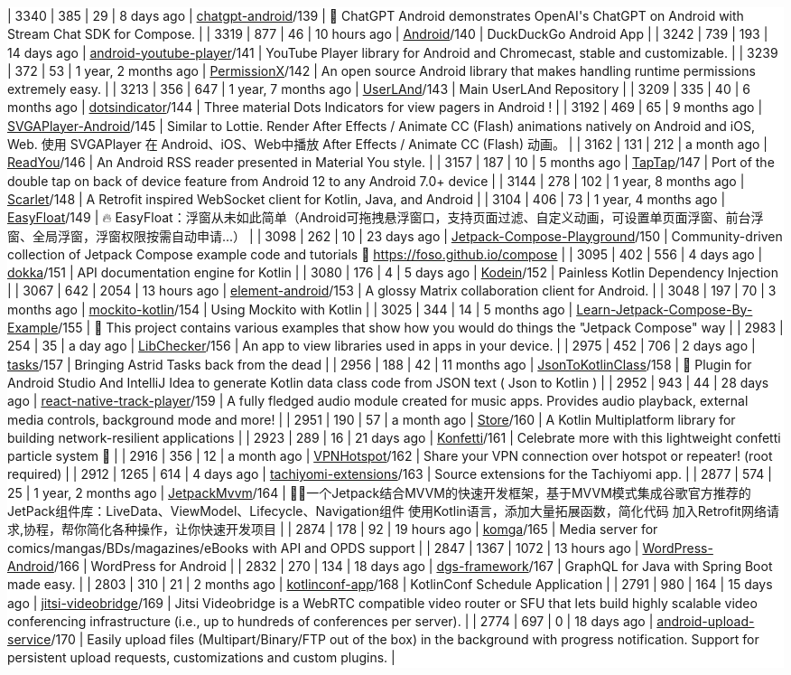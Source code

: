 | 3340 | 385 | 29 | 8 days ago | [chatgpt-android](https://github.com/skydoves/chatgpt-android)/139 | 📲 ChatGPT Android demonstrates OpenAI's ChatGPT on Android with Stream Chat SDK for Compose. |
| 3319 | 877 | 46 | 10 hours ago | [Android](https://github.com/duckduckgo/Android)/140 | DuckDuckGo Android App |
| 3242 | 739 | 193 | 14 days ago | [android-youtube-player](https://github.com/PierfrancescoSoffritti/android-youtube-player)/141 | YouTube Player library for Android and Chromecast, stable and customizable. |
| 3239 | 372 | 53 | 1 year, 2 months ago | [PermissionX](https://github.com/guolindev/PermissionX)/142 | An open source Android library that makes handling runtime permissions extremely easy. |
| 3213 | 356 | 647 | 1 year, 7 months ago | [UserLAnd](https://github.com/CypherpunkArmory/UserLAnd)/143 | Main UserLAnd Repository |
| 3209 | 335 | 40 | 6 months ago | [dotsindicator](https://github.com/tommybuonomo/dotsindicator)/144 | Three material Dots Indicators for view pagers in Android !   |
| 3192 | 469 | 65 | 9 months ago | [SVGAPlayer-Android](https://github.com/svga/SVGAPlayer-Android)/145 | Similar to Lottie. Render After Effects / Animate CC (Flash) animations natively on Android and iOS, Web.  使用 SVGAPlayer 在 Android、iOS、Web中播放 After Effects / Animate CC (Flash) 动画。 |
| 3162 | 131 | 212 | a month ago | [ReadYou](https://github.com/Ashinch/ReadYou)/146 | An Android RSS reader presented in Material You style. |
| 3157 | 187 | 10 | 5 months ago | [TapTap](https://github.com/KieronQuinn/TapTap)/147 | Port of the double tap on back of device feature from Android 12 to any Android 7.0+ device |
| 3144 | 278 | 102 | 1 year, 8 months ago | [Scarlet](https://github.com/Tinder/Scarlet)/148 | A Retrofit inspired WebSocket client for Kotlin, Java, and Android |
| 3104 | 406 | 73 | 1 year, 4 months ago | [EasyFloat](https://github.com/princekin-f/EasyFloat)/149 | 🔥 EasyFloat：浮窗从未如此简单（Android可拖拽悬浮窗口，支持页面过滤、自定义动画，可设置单页面浮窗、前台浮窗、全局浮窗，浮窗权限按需自动申请...） |
| 3098 | 262 | 10 | 23 days ago | [Jetpack-Compose-Playground](https://github.com/Foso/Jetpack-Compose-Playground)/150 | Community-driven collection of Jetpack Compose example code and tutorials :rocket:  https://foso.github.io/compose |
| 3095 | 402 | 556 | 4 days ago | [dokka](https://github.com/Kotlin/dokka)/151 | API documentation engine for Kotlin |
| 3080 | 176 | 4 | 5 days ago | [Kodein](https://github.com/kosi-libs/Kodein)/152 | Painless Kotlin Dependency Injection |
| 3067 | 642 | 2054 | 13 hours ago | [element-android](https://github.com/vector-im/element-android)/153 | A glossy Matrix collaboration client for Android. |
| 3048 | 197 | 70 | 3 months ago | [mockito-kotlin](https://github.com/mockito/mockito-kotlin)/154 | Using Mockito with Kotlin |
| 3025 | 344 | 14 | 5 months ago | [Learn-Jetpack-Compose-By-Example](https://github.com/vinaygaba/Learn-Jetpack-Compose-By-Example)/155 | 🚀 This project contains various examples that show how you would do things the "Jetpack Compose" way |
| 2983 | 254 | 35 | a day ago | [LibChecker](https://github.com/LibChecker/LibChecker)/156 | An app to view libraries used in apps in your device. |
| 2975 | 452 | 706 | 2 days ago | [tasks](https://github.com/tasks/tasks)/157 | Bringing Astrid Tasks back from the dead |
| 2956 | 188 | 42 | 11 months ago | [JsonToKotlinClass](https://github.com/wuseal/JsonToKotlinClass)/158 | 🚀 Plugin for Android Studio And IntelliJ Idea to generate Kotlin data class code from JSON text ( Json to Kotlin ) |
| 2952 | 943 | 44 | 28 days ago | [react-native-track-player](https://github.com/doublesymmetry/react-native-track-player)/159 | A fully fledged audio module created for music apps. Provides audio playback, external media controls, background mode and more! |
| 2951 | 190 | 57 | a month ago | [Store](https://github.com/MobileNativeFoundation/Store)/160 | A Kotlin Multiplatform library for building network-resilient applications |
| 2923 | 289 | 16 | 21 days ago | [Konfetti](https://github.com/DanielMartinus/Konfetti)/161 | Celebrate more with this lightweight confetti particle system 🎊 |
| 2916 | 356 | 12 | a month ago | [VPNHotspot](https://github.com/Mygod/VPNHotspot)/162 | Share your VPN connection over hotspot or repeater! (root required) |
| 2912 | 1265 | 614 | 4 days ago | [tachiyomi-extensions](https://github.com/tachiyomiorg/tachiyomi-extensions)/163 | Source extensions for the Tachiyomi app. |
| 2877 | 574 | 25 | 1 year, 2 months ago | [JetpackMvvm](https://github.com/hegaojian/JetpackMvvm)/164 | :chicken::basketball:一个Jetpack结合MVVM的快速开发框架，基于MVVM模式集成谷歌官方推荐的JetPack组件库：LiveData、ViewModel、Lifecycle、Navigation组件 使用Kotlin语言，添加大量拓展函数，简化代码 加入Retrofit网络请求,协程，帮你简化各种操作，让你快速开发项目 |
| 2874 | 178 | 92 | 19 hours ago | [komga](https://github.com/gotson/komga)/165 | Media server for comics/mangas/BDs/magazines/eBooks with API and OPDS support |
| 2847 | 1367 | 1072 | 13 hours ago | [WordPress-Android](https://github.com/wordpress-mobile/WordPress-Android)/166 | WordPress for Android |
| 2832 | 270 | 134 | 18 days ago | [dgs-framework](https://github.com/Netflix/dgs-framework)/167 | GraphQL for Java with Spring Boot made easy. |
| 2803 | 310 | 21 | 2 months ago | [kotlinconf-app](https://github.com/JetBrains/kotlinconf-app)/168 | KotlinConf Schedule Application |
| 2791 | 980 | 164 | 15 days ago | [jitsi-videobridge](https://github.com/jitsi/jitsi-videobridge)/169 | Jitsi Videobridge is a WebRTC compatible video router or SFU that lets build highly scalable video conferencing infrastructure (i.e., up to hundreds of conferences per server). |
| 2774 | 697 | 0 | 18 days ago | [android-upload-service](https://github.com/gotev/android-upload-service)/170 | Easily upload files (Multipart/Binary/FTP out of the box) in the background with progress notification. Support for persistent upload requests, customizations and custom plugins. |